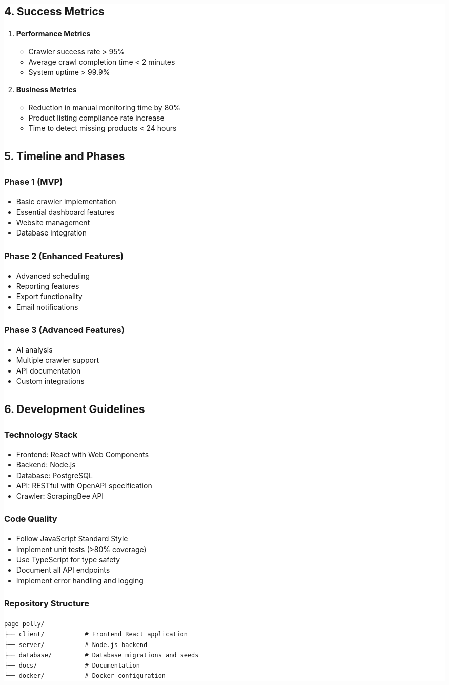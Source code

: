 ## 4. Success Metrics

1. **Performance Metrics**
   - Crawler success rate > 95%
   - Average crawl completion time < 2 minutes
   - System uptime > 99.9%

2. **Business Metrics**
   - Reduction in manual monitoring time by 80%
   - Product listing compliance rate increase
   - Time to detect missing products < 24 hours

## 5. Timeline and Phases

### Phase 1 (MVP)
- Basic crawler implementation
- Essential dashboard features
- Website management
- Database integration

### Phase 2 (Enhanced Features)
- Advanced scheduling
- Reporting features
- Export functionality
- Email notifications

### Phase 3 (Advanced Features)
- AI analysis
- Multiple crawler support
- API documentation
- Custom integrations

## 6. Development Guidelines

### Technology Stack
- Frontend: React with Web Components
- Backend: Node.js
- Database: PostgreSQL
- API: RESTful with OpenAPI specification
- Crawler: ScrapingBee API

### Code Quality
- Follow JavaScript Standard Style
- Implement unit tests (>80% coverage)
- Use TypeScript for type safety
- Document all API endpoints
- Implement error handling and logging

### Repository Structure
```
page-polly/
├── client/           # Frontend React application
├── server/           # Node.js backend
├── database/         # Database migrations and seeds
├── docs/             # Documentation
└── docker/           # Docker configuration
```
